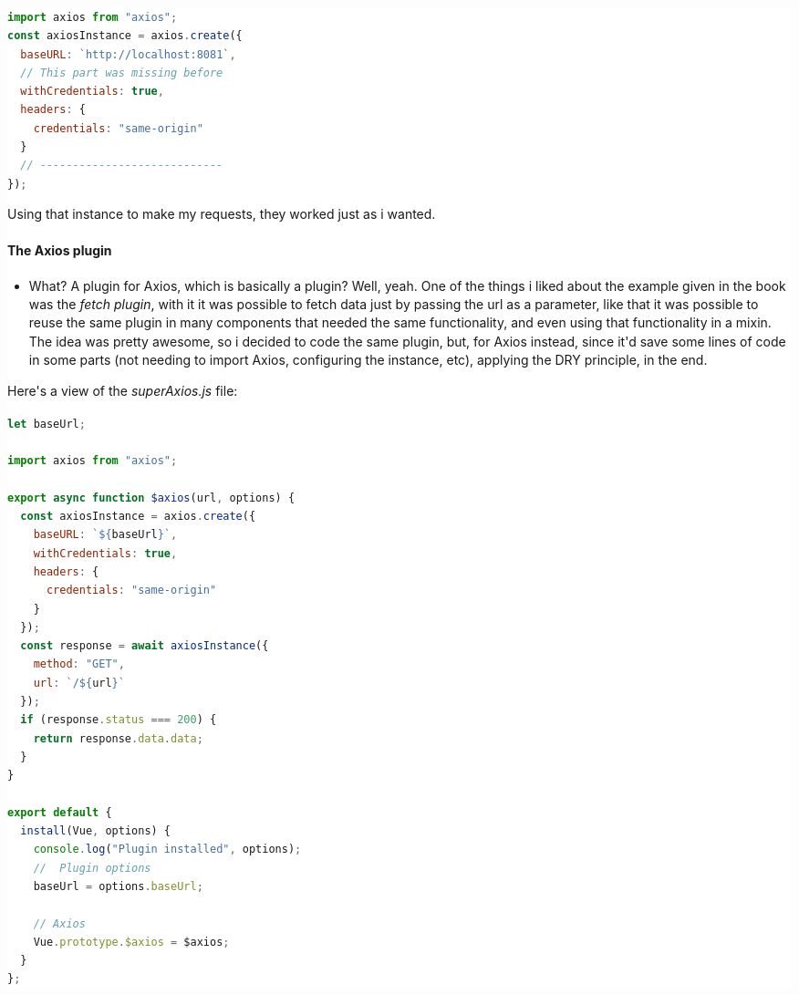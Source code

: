 ```JavaScript
import axios from "axios";
const axiosInstance = axios.create({
  baseURL: `http://localhost:8081`,
  // This part was missing before
  withCredentials: true,
  headers: {
    credentials: "same-origin"
  }
  // ----------------------------
});
```

Using that instance to make my requests, they worked just as i wanted.

#### The Axios plugin

- What? A plugin for Axios, which is basically a plugin? Well, yeah. One of the things i liked about the example given in the book was the _fetch plugin_, with it it was possible to fetch data just by passing the url as a parameter, like that it was possible to reuse the same plugin in many components that needed the same functionality, and even using that functionality in a mixin. The idea was pretty awesome, so i decided to code the same plugin, but, for Axios instead, since it'd save some lines of code in some parts (not needing to import Axios, configuring the instance, etc), applying the DRY principle, in the end.

Here's a view of the _superAxios.js_ file:

```JavaScript
let baseUrl;

import axios from "axios";

export async function $axios(url, options) {
  const axiosInstance = axios.create({
    baseURL: `${baseUrl}`,
    withCredentials: true,
    headers: {
      credentials: "same-origin"
    }
  });
  const response = await axiosInstance({
    method: "GET",
    url: `/${url}`
  });
  if (response.status === 200) {
    return response.data.data;
  }
}

export default {
  install(Vue, options) {
    console.log("Plugin installed", options);
    //  Plugin options
    baseUrl = options.baseUrl;

    // Axios
    Vue.prototype.$axios = $axios;
  }
};
```

